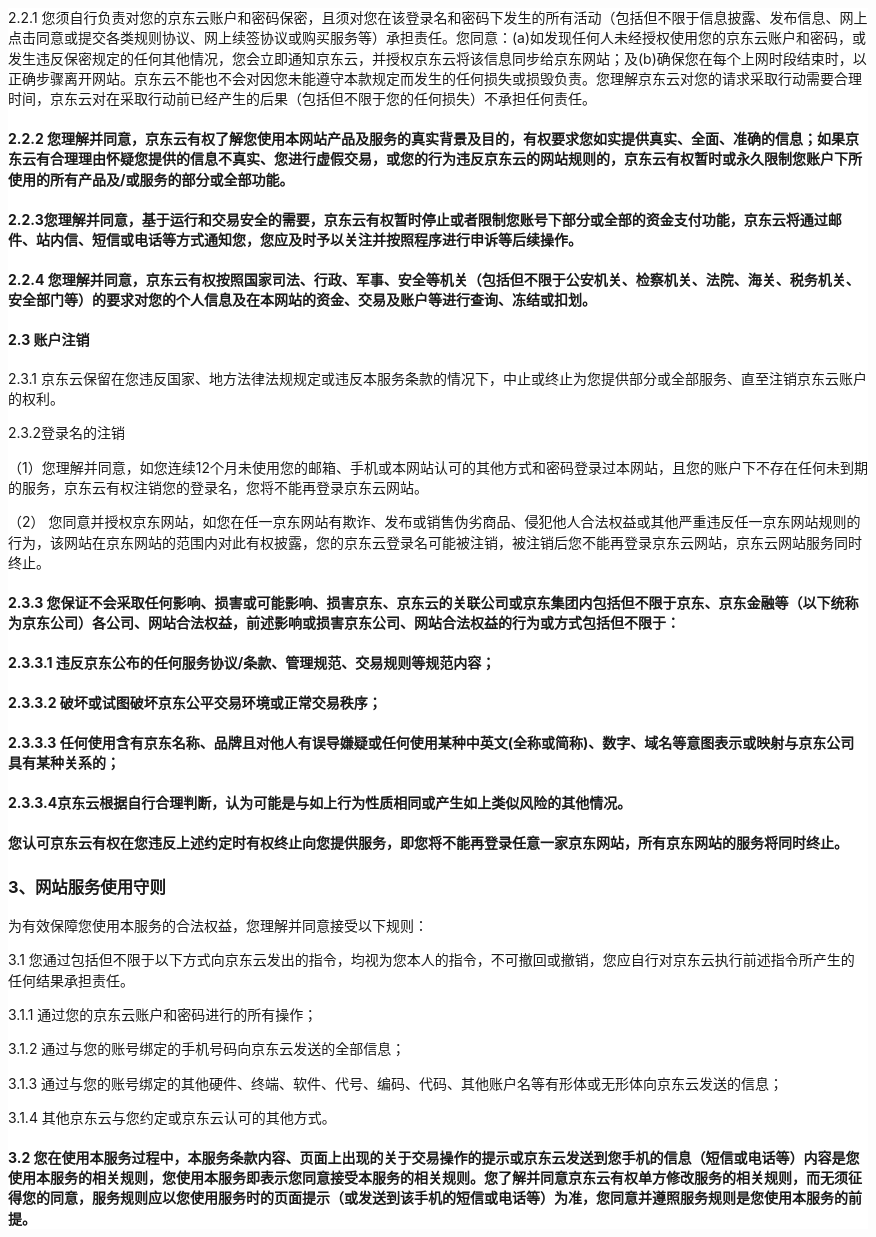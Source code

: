 2.2.1   您须自行负责对您的京东云账户和密码保密，且须对您在该登录名和密码下发生的所有活动（包括但不限于信息披露、发布信息、网上点击同意或提交各类规则协议、网上续签协议或购买服务等）承担责任。您同意：(a)如发现任何人未经授权使用您的京东云账户和密码，或发生违反保密规定的任何其他情况，您会立即通知京东云，并授权京东云将该信息同步给京东网站；及(b)确保您在每个上网时段结束时，以正确步骤离开网站。京东云不能也不会对因您未能遵守本款规定而发生的任何损失或损毁负责。您理解京东云对您的请求采取行动需要合理时间，京东云对在采取行动前已经产生的后果（包括但不限于您的任何损失）不承担任何责任。

#### 2.2.2 您理解并同意，京东云有权了解您使用本网站产品及服务的真实背景及目的，有权要求您如实提供真实、全面、准确的信息；如果京东云有合理理由怀疑您提供的信息不真实、您进行虚假交易，或您的行为违反京东云的网站规则的，京东云有权暂时或永久限制您账户下所使用的所有产品及/或服务的部分或全部功能。

#### 2.2.3您理解并同意，基于运行和交易安全的需要，京东云有权暂时停止或者限制您账号下部分或全部的资金支付功能，京东云将通过邮件、站内信、短信或电话等方式通知您，您应及时予以关注并按照程序进行申诉等后续操作。

#### 2.2.4 您理解并同意，京东云有权按照国家司法、行政、军事、安全等机关（包括但不限于公安机关、检察机关、法院、海关、税务机关、安全部门等）的要求对您的个人信息及在本网站的资金、交易及账户等进行查询、冻结或扣划。

#### 2.3 账户注销

2.3.1 京东云保留在您违反国家、地方法律法规规定或违反本服务条款的情况下，中止或终止为您提供部分或全部服务、直至注销京东云账户的权利。

2.3.2登录名的注销

（1）您理解并同意，如您连续12个月未使用您的邮箱、手机或本网站认可的其他方式和密码登录过本网站，且您的账户下不存在任何未到期的服务，京东云有权注销您的登录名，您将不能再登录京东云网站。

（2） 您同意并授权京东网站，如您在任一京东网站有欺诈、发布或销售伪劣商品、侵犯他人合法权益或其他严重违反任一京东网站规则的行为，该网站在京东网站的范围内对此有权披露，您的京东云登录名可能被注销，被注销后您不能再登录京东云网站，京东云网站服务同时终止。

#### 2.3.3 您保证不会采取任何影响、损害或可能影响、损害京东、京东云的关联公司或京东集团内包括但不限于京东、京东金融等（以下统称为京东公司）各公司、网站合法权益，前述影响或损害京东公司、网站合法权益的行为或方式包括但不限于：

#### 2.3.3.1 违反京东公布的任何服务协议/条款、管理规范、交易规则等规范内容；

#### 2.3.3.2 破坏或试图破坏京东公平交易环境或正常交易秩序；

#### 2.3.3.3 任何使用含有京东名称、品牌且对他人有误导嫌疑或任何使用某种中英文(全称或简称)、数字、域名等意图表示或映射与京东公司具有某种关系的；

#### 2.3.3.4京东云根据自行合理判断，认为可能是与如上行为性质相同或产生如上类似风险的其他情况。

#### 您认可京东云有权在您违反上述约定时有权终止向您提供服务，即您将不能再登录任意一家京东网站，所有京东网站的服务将同时终止。



### 3、网站服务使用守则
为有效保障您使用本服务的合法权益，您理解并同意接受以下规则：

3.1 您通过包括但不限于以下方式向京东云发出的指令，均视为您本人的指令，不可撤回或撤销，您应自行对京东云执行前述指令所产生的任何结果承担责任。

3.1.1 通过您的京东云账户和密码进行的所有操作；

3.1.2 通过与您的账号绑定的手机号码向京东云发送的全部信息；

3.1.3 通过与您的账号绑定的其他硬件、终端、软件、代号、编码、代码、其他账户名等有形体或无形体向京东云发送的信息；

3.1.4 其他京东云与您约定或京东云认可的其他方式。

#### 3.2 您在使用本服务过程中，本服务条款内容、页面上出现的关于交易操作的提示或京东云发送到您手机的信息（短信或电话等）内容是您使用本服务的相关规则，您使用本服务即表示您同意接受本服务的相关规则。您了解并同意京东云有权单方修改服务的相关规则，而无须征得您的同意，服务规则应以您使用服务时的页面提示（或发送到该手机的短信或电话等）为准，您同意并遵照服务规则是您使用本服务的前提。
